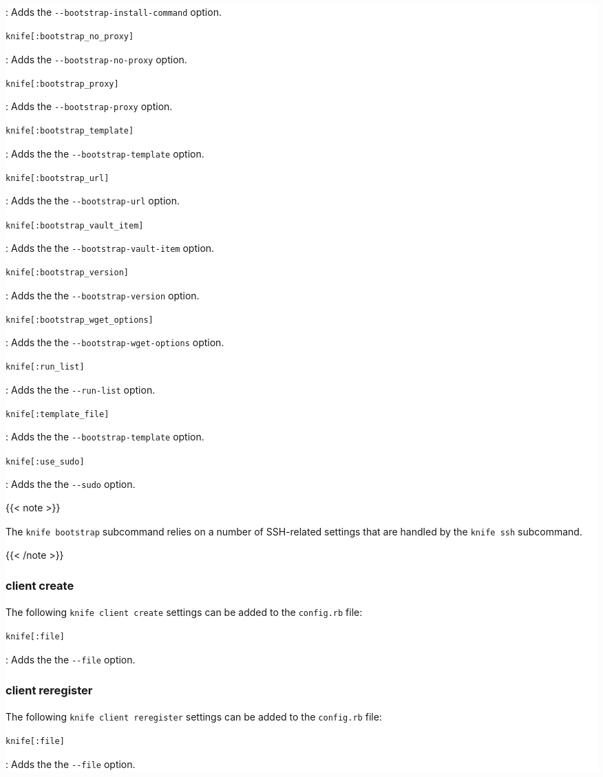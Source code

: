 : Adds the `--bootstrap-install-command` option.

`knife[:bootstrap_no_proxy]`

: Adds the `--bootstrap-no-proxy` option.

`knife[:bootstrap_proxy]`

: Adds the `--bootstrap-proxy` option.

`knife[:bootstrap_template]`

: Adds the the `--bootstrap-template` option.

`knife[:bootstrap_url]`

: Adds the the `--bootstrap-url` option.

`knife[:bootstrap_vault_item]`

: Adds the the `--bootstrap-vault-item` option.

`knife[:bootstrap_version]`

: Adds the the `--bootstrap-version` option.

`knife[:bootstrap_wget_options]`

: Adds the the `--bootstrap-wget-options` option.

`knife[:run_list]`

: Adds the the `--run-list` option.

`knife[:template_file]`

: Adds the the `--bootstrap-template` option.

`knife[:use_sudo]`

: Adds the the `--sudo` option.

{{< note >}}

The `knife bootstrap` subcommand relies on a number of SSH-related
settings that are handled by the `knife ssh` subcommand.

{{< /note >}}

### client create

The following `knife client create` settings can be added to the `config.rb` file:

`knife[:file]`

: Adds the the `--file` option.

### client reregister

The following `knife client reregister` settings can be added to the `config.rb` file:

`knife[:file]`

: Adds the the `--file` option.
